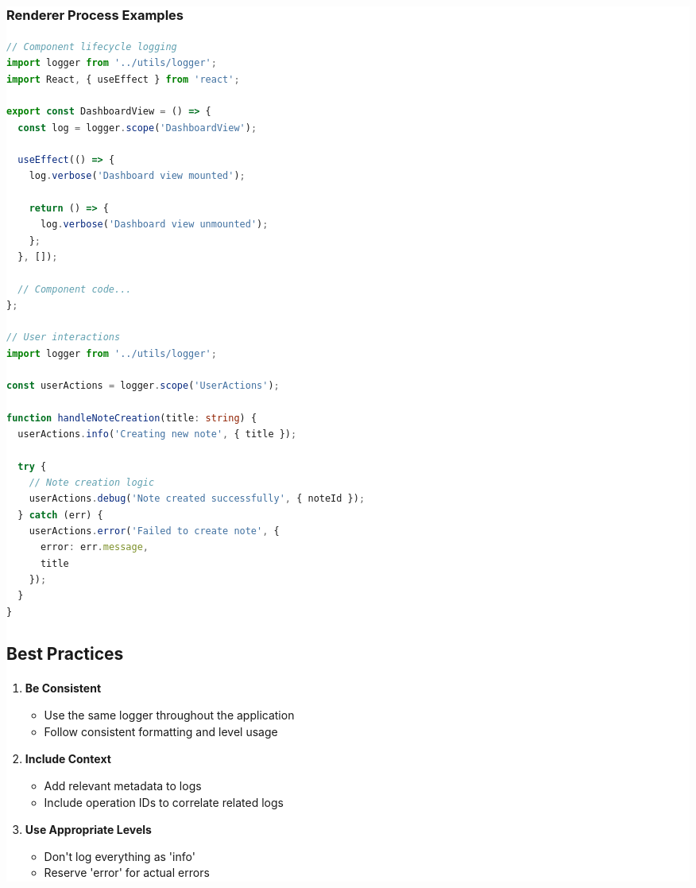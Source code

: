 ### Renderer Process Examples
```typescript
// Component lifecycle logging
import logger from '../utils/logger';
import React, { useEffect } from 'react';

export const DashboardView = () => {
  const log = logger.scope('DashboardView');
  
  useEffect(() => {
    log.verbose('Dashboard view mounted');
    
    return () => {
      log.verbose('Dashboard view unmounted');
    };
  }, []);
  
  // Component code...
};

// User interactions
import logger from '../utils/logger';

const userActions = logger.scope('UserActions');

function handleNoteCreation(title: string) {
  userActions.info('Creating new note', { title });
  
  try {
    // Note creation logic
    userActions.debug('Note created successfully', { noteId });
  } catch (err) {
    userActions.error('Failed to create note', { 
      error: err.message,
      title
    });
  }
}
```

## Best Practices

1. **Be Consistent**
   - Use the same logger throughout the application
   - Follow consistent formatting and level usage

2. **Include Context**
   - Add relevant metadata to logs
   - Include operation IDs to correlate related logs

3. **Use Appropriate Levels**
   - Don't log everything as 'info'
   - Reserve 'error' for actual errors
